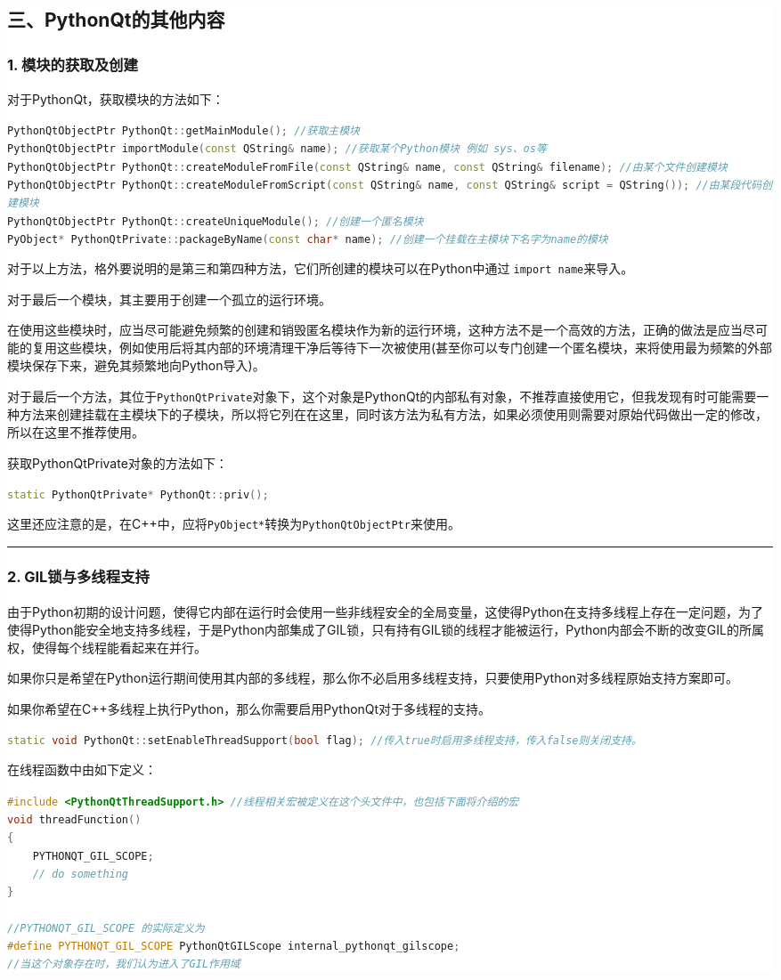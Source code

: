 

## 三、PythonQt的其他内容

### 1. 模块的获取及创建

对于PythonQt，获取模块的方法如下：

```C++
PythonQtObjectPtr PythonQt::getMainModule(); //获取主模块
PythonQtObjectPtr importModule(const QString& name); //获取某个Python模块 例如 sys、os等
PythonQtObjectPtr PythonQt::createModuleFromFile(const QString& name, const QString& filename); //由某个文件创建模块
PythonQtObjectPtr PythonQt::createModuleFromScript(const QString& name, const QString& script = QString()); //由某段代码创建模块
PythonQtObjectPtr PythonQt::createUniqueModule(); //创建一个匿名模块
PyObject* PythonQtPrivate::packageByName(const char* name); //创建一个挂载在主模块下名字为name的模块
```

对于以上方法，格外要说明的是第三和第四种方法，它们所创建的模块可以在Python中通过 `import name`来导入。

对于最后一个模块，其主要用于创建一个孤立的运行环境。

在使用这些模块时，应当尽可能避免频繁的创建和销毁匿名模块作为新的运行环境，这种方法不是一个高效的方法，正确的做法是应当尽可能的复用这些模块，例如使用后将其内部的环境清理干净后等待下一次被使用(甚至你可以专门创建一个匿名模块，来将使用最为频繁的外部模块保存下来，避免其频繁地向Python导入)。

对于最后一个方法，其位于`PythonQtPrivate`对象下，这个对象是PythonQt的内部私有对象，不推荐直接使用它，但我发现有时可能需要一种方法来创建挂载在主模块下的子模块，所以将它列在在这里，同时该方法为私有方法，如果必须使用则需要对原始代码做出一定的修改，所以在这里不推荐使用。

获取PythonQtPrivate对象的方法如下：

```C++
static PythonQtPrivate* PythonQt::priv();
```

这里还应注意的是，在C++中，应将`PyObject*`转换为`PythonQtObjectPtr`来使用。

***

### 2. GIL锁与多线程支持

由于Python初期的设计问题，使得它内部在运行时会使用一些非线程安全的全局变量，这使得Python在支持多线程上存在一定问题，为了使得Python能安全地支持多线程，于是Python内部集成了GIL锁，只有持有GIL锁的线程才能被运行，Python内部会不断的改变GIL的所属权，使得每个线程能看起来在并行。

如果你只是希望在Python运行期间使用其内部的多线程，那么你不必启用多线程支持，只要使用Python对多线程原始支持方案即可。

如果你希望在C++多线程上执行Python，那么你需要启用PythonQt对于多线程的支持。

```C++
static void PythonQt::setEnableThreadSupport(bool flag); //传入true时启用多线程支持，传入false则关闭支持。
```

在线程函数中由如下定义：

```C++
#include <PythonQtThreadSupport.h> //线程相关宏被定义在这个头文件中，也包括下面将介绍的宏
void threadFunction()
{
    PYTHONQT_GIL_SCOPE;
    // do something
}

//PYTHONQT_GIL_SCOPE 的实际定义为
#define PYTHONQT_GIL_SCOPE PythonQtGILScope internal_pythonqt_gilscope;
//当这个对象存在时，我们认为进入了GIL作用域
```
